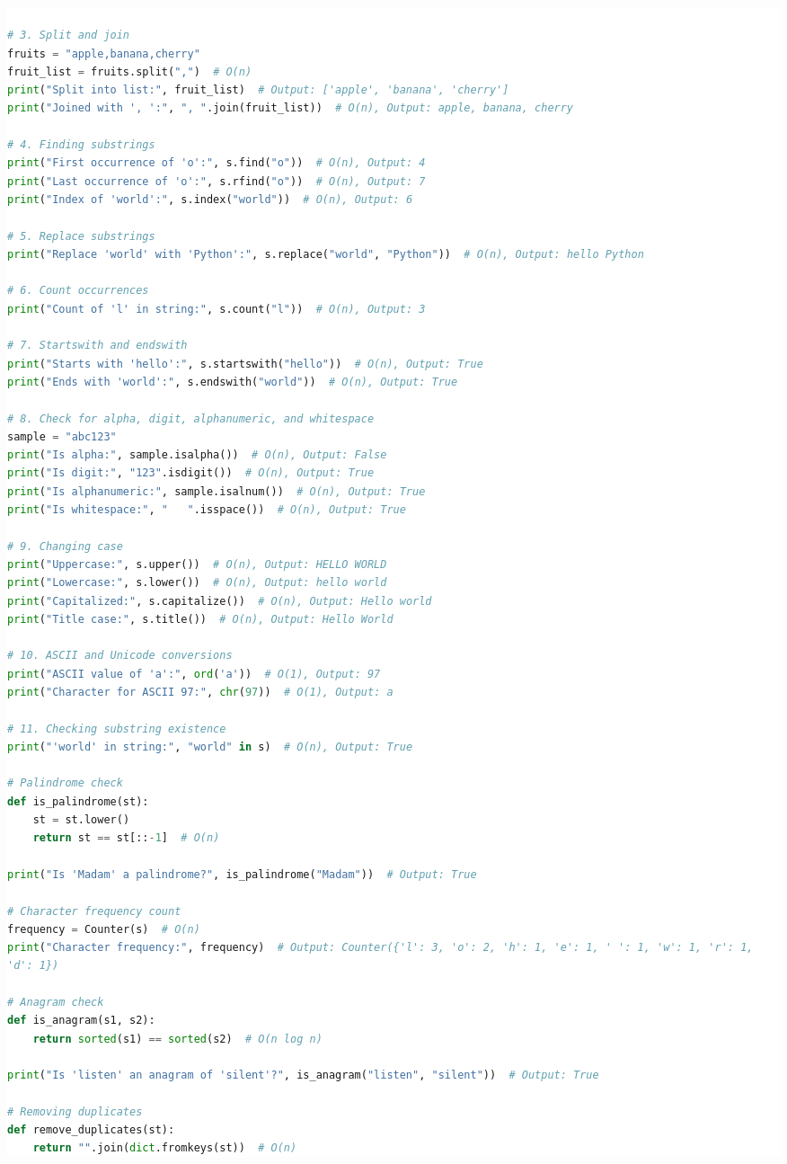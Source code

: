 ```python

# 3. Split and join
fruits = "apple,banana,cherry"
fruit_list = fruits.split(",")  # O(n)
print("Split into list:", fruit_list)  # Output: ['apple', 'banana', 'cherry']
print("Joined with ', ':", ", ".join(fruit_list))  # O(n), Output: apple, banana, cherry

# 4. Finding substrings
print("First occurrence of 'o':", s.find("o"))  # O(n), Output: 4
print("Last occurrence of 'o':", s.rfind("o"))  # O(n), Output: 7
print("Index of 'world':", s.index("world"))  # O(n), Output: 6

# 5. Replace substrings
print("Replace 'world' with 'Python':", s.replace("world", "Python"))  # O(n), Output: hello Python

# 6. Count occurrences
print("Count of 'l' in string:", s.count("l"))  # O(n), Output: 3

# 7. Startswith and endswith
print("Starts with 'hello':", s.startswith("hello"))  # O(n), Output: True
print("Ends with 'world':", s.endswith("world"))  # O(n), Output: True

# 8. Check for alpha, digit, alphanumeric, and whitespace
sample = "abc123"
print("Is alpha:", sample.isalpha())  # O(n), Output: False
print("Is digit:", "123".isdigit())  # O(n), Output: True
print("Is alphanumeric:", sample.isalnum())  # O(n), Output: True
print("Is whitespace:", "   ".isspace())  # O(n), Output: True

# 9. Changing case
print("Uppercase:", s.upper())  # O(n), Output: HELLO WORLD
print("Lowercase:", s.lower())  # O(n), Output: hello world
print("Capitalized:", s.capitalize())  # O(n), Output: Hello world
print("Title case:", s.title())  # O(n), Output: Hello World

# 10. ASCII and Unicode conversions
print("ASCII value of 'a':", ord('a'))  # O(1), Output: 97
print("Character for ASCII 97:", chr(97))  # O(1), Output: a

# 11. Checking substring existence
print("'world' in string:", "world" in s)  # O(n), Output: True

# Palindrome check
def is_palindrome(st):
    st = st.lower()
    return st == st[::-1]  # O(n)

print("Is 'Madam' a palindrome?", is_palindrome("Madam"))  # Output: True

# Character frequency count
frequency = Counter(s)  # O(n)
print("Character frequency:", frequency)  # Output: Counter({'l': 3, 'o': 2, 'h': 1, 'e': 1, ' ': 1, 'w': 1, 'r': 1, 'd': 1})

# Anagram check
def is_anagram(s1, s2):
    return sorted(s1) == sorted(s2)  # O(n log n)

print("Is 'listen' an anagram of 'silent'?", is_anagram("listen", "silent"))  # Output: True

# Removing duplicates
def remove_duplicates(st):
    return "".join(dict.fromkeys(st))  # O(n)
```